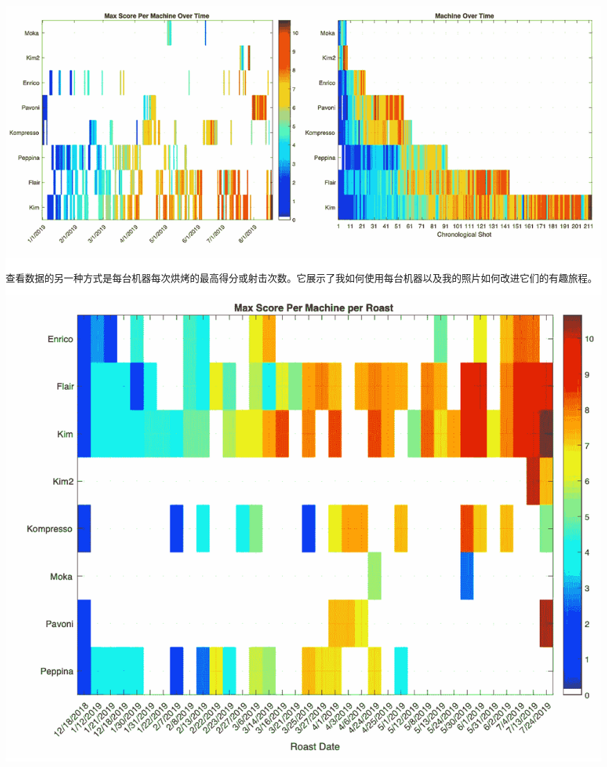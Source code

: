 ![](img/a1387fb1f463868df169e08cc50b0602.png)

查看数据的另一种方式是每台机器每次烘烤的最高得分或射击次数。它展示了我如何使用每台机器以及我的照片如何改进它们的有趣旅程。

![](img/2044f40a76ce03cb6d903ba351b8bcf7.png)
